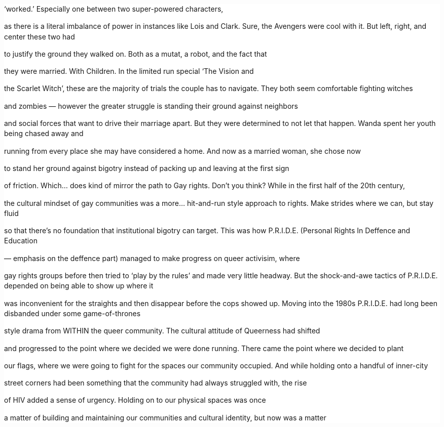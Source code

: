 ‘worked.’ Especially one between two super-powered characters,

as there is a literal imbalance of power in instances like Lois and Clark. Sure,
the Avengers were cool with it. But left, right, and center these two had

to justify the ground they walked on. Both as a mutat, a robot, and the fact
that

they were married. With Children. In the limited run special ‘The Vision and

the Scarlet Witch’, these are the majority of trials the couple has to navigate.
They both seem comfortable fighting witches

and zombies — however the greater struggle is standing their ground against
neighbors

and social forces that want to drive their marriage apart. But they were
determined to not let that happen. Wanda spent her youth being chased away and

running from every place she may have considered a home. And now as a married
woman, she chose now

to stand her ground against bigotry instead of packing up and leaving at the
first sign

of friction. Which… does kind of mirror the path to Gay rights. Don’t you think?
While in the first half of the 20th century,

the cultural mindset of gay communities was a more… hit-and-run style approach
to rights. Make strides where we can, but stay fluid

so that there’s no foundation that institutional bigotry can target. This was
how P.R.I.D.E. (Personal Rights In Deffence and Education

— emphasis on the deffence part) managed to make progress on queer activisim,
where

gay rights groups before then tried to ‘play by the rules’ and made very little
headway. But the shock-and-awe tactics of P.R.I.D.E. depended on being able to
show up where it

was inconvenient for the straights and then disappear before the cops showed up.
Moving into the 1980s P.R.I.D.E. had long been disbanded under some
game-of-thrones

style drama from WITHIN the queer community. The cultural attitude of Queerness
had shifted

and progressed to the point where we decided we were done running. There came
the point where we decided to plant

our flags, where we were going to fight for the spaces our community occupied.
And while holding onto a handful of inner-city

street corners had been something that the community had always struggled with,
the rise

of HIV added a sense of urgency. Holding on to our physical spaces was once

a matter of building and maintaining our communities and cultural identity, but
now was a matter
